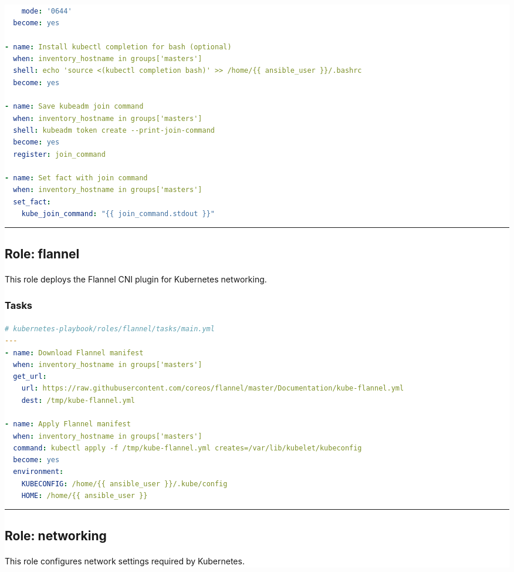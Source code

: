 ```yaml
    mode: '0644'
  become: yes

- name: Install kubectl completion for bash (optional)
  when: inventory_hostname in groups['masters']
  shell: echo 'source <(kubectl completion bash)' >> /home/{{ ansible_user }}/.bashrc
  become: yes

- name: Save kubeadm join command
  when: inventory_hostname in groups['masters']
  shell: kubeadm token create --print-join-command
  become: yes
  register: join_command

- name: Set fact with join command
  when: inventory_hostname in groups['masters']
  set_fact:
    kube_join_command: "{{ join_command.stdout }}"
```

---

## Role: flannel

This role deploys the Flannel CNI plugin for Kubernetes networking.

### Tasks

```yaml
# kubernetes-playbook/roles/flannel/tasks/main.yml
---
- name: Download Flannel manifest
  when: inventory_hostname in groups['masters']
  get_url:
    url: https://raw.githubusercontent.com/coreos/flannel/master/Documentation/kube-flannel.yml
    dest: /tmp/kube-flannel.yml

- name: Apply Flannel manifest
  when: inventory_hostname in groups['masters']
  command: kubectl apply -f /tmp/kube-flannel.yml creates=/var/lib/kubelet/kubeconfig
  become: yes
  environment:
    KUBECONFIG: /home/{{ ansible_user }}/.kube/config
    HOME: /home/{{ ansible_user }}
```

---

## Role: networking

This role configures network settings required by Kubernetes.
